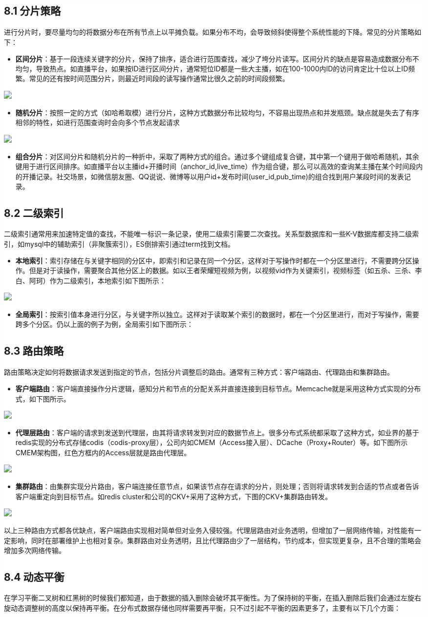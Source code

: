 ## 8.1 分片策略

进行分片时，要尽量均匀的将数据分布在所有节点上以平摊负载。如果分布不均，会导致倾斜使得整个系统性能的下降。常见的分片策略如下：

- **区间分片**：基于一段连续关键字的分片，保持了排序，适合进行范围查找，减少了垮分片读写。区间分片的缺点是容易造成数据分布不均匀，导致热点。如直播平台，如果按ID进行区间分片，通常短位ID都是一些大主播，如在100-1000内ID的访问肯定比十位以上ID频繁。常见的还有按时间范围分片，则最近时间段的读写操作通常比很久之前的时间段频繁。

![](C:\Users\felixsfan\Desktop\办公机备份\学习\后台高性能\image\18.png)

-  **随机分片**：按照一定的方式（如哈希取模）进行分片，这种方式数据分布比较均匀，不容易出现热点和并发瓶颈。缺点就是失去了有序相邻的特性，如进行范围查询时会向多个节点发起请求 

![](C:\Users\felixsfan\Desktop\办公机备份\学习\后台高性能\image\19.png)

-  **组合分片**：对区间分片和随机分片的一种折中，采取了两种方式的组合。通过多个键组成复合键，其中第一个键用于做哈希随机，其余键用于进行区间排序。如直播平台以主播id+开播时间（anchor_id,live_time）作为组合键，那么可以高效的查询某主播在某个时间段内的开播记录。社交场景，如微信朋友圈、QQ说说、微博等以用户id+发布时间(user_id,pub_time)的组合找到用户某段时间的发表记录。 

## 8.2 二级索引

二级索引通常用来加速特定值的查找，不能唯一标识一条记录，使用二级索引需要二次查找。关系型数据库和一些K-V数据库都支持二级索引，如mysql中的辅助索引（非聚簇索引），ES倒排索引通过term找到文档。

- **本地索引**：索引存储在与关键字相同的分区中，即索引和记录在同一个分区，这样对于写操作时都在一个分区里进行，不需要跨分区操作。但是对于读操作，需要聚合其他分区上的数据。如以王者荣耀短视频为例，以视频vid作为关键索引，视频标签（如五杀、三杀、李白、阿珂）作为二级索引，本地索引如下图所示：

![](C:\Users\felixsfan\Desktop\办公机备份\学习\后台高性能\image\20.png)

-  **全局索引**：按索引值本身进行分区，与关键字所以独立。这样对于读取某个索引的数据时，都在一个分区里进行，而对于写操作，需要跨多个分区。仍以上面的例子为例，全局索引如下图所示： 

## 8.3 路由策略

路由策略决定如何将数据请求发送到指定的节点，包括分片调整后的路由。通常有三种方式：客户端路由、代理路由和集群路由。

- **客户端路由**：客户端直接操作分片逻辑，感知分片和节点的分配关系并直接连接到目标节点。Memcache就是采用这种方式实现的分布式，如下图所示。

![](C:\Users\felixsfan\Desktop\办公机备份\学习\后台高性能\image\22.png)

-  **代理层路由**：客户端的请求到发送到代理层，由其将请求转发到对应的数据节点上。很多分布式系统都采取了这种方式，如业界的基于redis实现的分布式存储codis（codis-proxy层），公司内如CMEM（Access接入层）、DCache（Proxy+Router）等。如下图所示CMEM架构图，红色方框内的Access层就是路由代理层。 

![](C:\Users\felixsfan\Desktop\办公机备份\学习\后台高性能\image\23.png)

-  **集群路由**：由集群实现分片路由，客户端连接任意节点，如果该节点存在请求的分片，则处理；否则将请求转发到合适的节点或者告诉客户端重定向到目标节点。如redis cluster和公司的CKV+采用了这种方式，下图的CKV+集群路由转发。 

![](C:\Users\felixsfan\Desktop\办公机备份\学习\后台高性能\image\24.png)

 以上三种路由方式都各优缺点，客户端路由实现相对简单但对业务入侵较强。代理层路由对业务透明，但增加了一层网络传输，对性能有一定影响，同时在部署维护上也相对复杂。集群路由对业务透明，且比代理路由少了一层结构，节约成本，但实现更复杂，且不合理的策略会增加多次网络传输。 

## 8.4 动态平衡

 在学习平衡二叉树和红黑树的时候我们都知道，由于数据的插入删除会破坏其平衡性。为了保持树的平衡，在插入删除后我们会通过左旋右旋动态调整树的高度以保持再平衡。在分布式数据存储也同样需要再平衡，只不过引起不平衡的因素更多了，主要有以下几个方面： 
